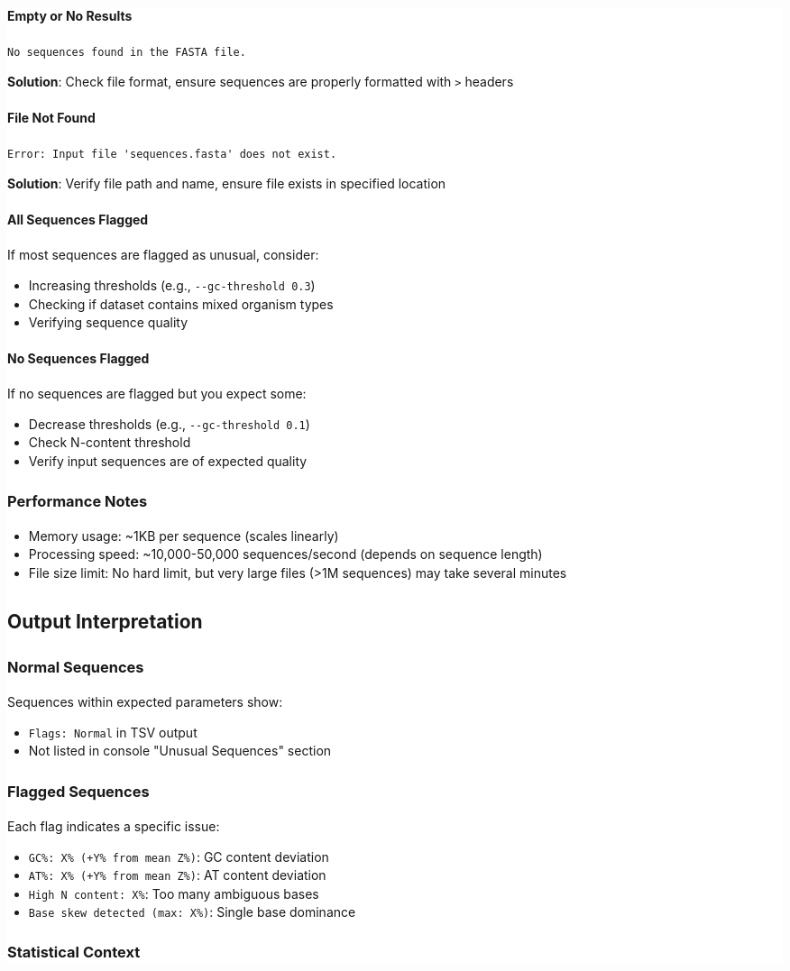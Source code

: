 #### Empty or No Results

```
No sequences found in the FASTA file.
```

**Solution**: Check file format, ensure sequences are properly formatted with `>` headers

#### File Not Found

```
Error: Input file 'sequences.fasta' does not exist.
```

**Solution**: Verify file path and name, ensure file exists in specified location

#### All Sequences Flagged

If most sequences are flagged as unusual, consider:

- Increasing thresholds (e.g., `--gc-threshold 0.3`)
- Checking if dataset contains mixed organism types
- Verifying sequence quality

#### No Sequences Flagged

If no sequences are flagged but you expect some:

- Decrease thresholds (e.g., `--gc-threshold 0.1`)
- Check N-content threshold
- Verify input sequences are of expected quality

### Performance Notes

- Memory usage: ~1KB per sequence (scales linearly)
- Processing speed: ~10,000-50,000 sequences/second (depends on sequence length)
- File size limit: No hard limit, but very large files (>1M sequences) may take several minutes

## Output Interpretation

### Normal Sequences

Sequences within expected parameters show:

- `Flags: Normal` in TSV output
- Not listed in console "Unusual Sequences" section

### Flagged Sequences

Each flag indicates a specific issue:

- `GC%: X% (+Y% from mean Z%)`: GC content deviation
- `AT%: X% (+Y% from mean Z%)`: AT content deviation
- `High N content: X%`: Too many ambiguous bases
- `Base skew detected (max: X%)`: Single base dominance

### Statistical Context
